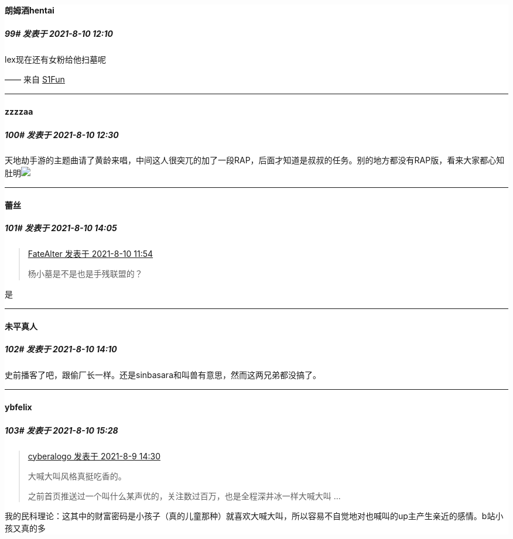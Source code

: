 ####  朗姆酒hentai  
##### 99#       发表于 2021-8-10 12:10


lex现在还有女粉给他扫墓呢

—— 来自 [S1Fun](https://s1fun.koalcat.com)


*****

####  zzzzaa  
##### 100#       发表于 2021-8-10 12:30


天地劫手游的主题曲请了黄龄来唱，中间这人很突兀的加了一段RAP，后面才知道是叔叔的任务。别的地方都没有RAP版，看来大家都心知肚明<img src="https://static.saraba1st.com/image/smiley/face2017/037.png" referrerpolicy="no-referrer">


                                                 

*****

####  蕾丝  
##### 101#       发表于 2021-8-10 14:05


<blockquote><a href="httphttps://bbs.saraba1st.com/2b/forum.php?mod=redirect&amp;goto=findpost&amp;pid=52313449&amp;ptid=2019690" target="_blank">FateAlter 发表于 2021-8-10 11:54</a>

杨小墓是不是也是手残联盟的？</blockquote>
是


*****

####  未平真人  
##### 102#       发表于 2021-8-10 14:10


史前播客了吧，跟偷厂长一样。还是sinbasara和叫兽有意思，然而这两兄弟都没搞了。


                                                 

*****

####  ybfelix  
##### 103#       发表于 2021-8-10 15:28


<blockquote><a href="httphttps://bbs.saraba1st.com/2b/forum.php?mod=redirect&amp;goto=findpost&amp;pid=52302860&amp;ptid=2019690" target="_blank">cyberalogo 发表于 2021-8-9 14:30</a>

大喊大叫风格真挺吃香的。


之前首页推送过一个叫什么某声优的，关注数过百万，也是全程深井冰一样大喊大叫 ...</blockquote>
我的民科理论：这其中的财富密码是小孩子（真的儿童那种）就喜欢大喊大叫，所以容易不自觉地对也喊叫的up主产生亲近的感情。b站小孩又真的多


                                                 